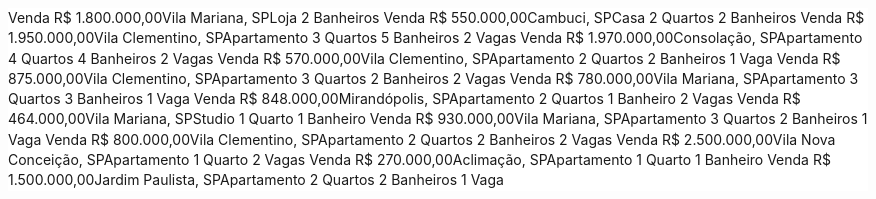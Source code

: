 Venda
R$ 1.800.000,00Vila Mariana, SPLoja
2 Banheiros
Venda
R$ 550.000,00Cambuci, SPCasa
2 Quartos
2 Banheiros
Venda
R$ 1.950.000,00Vila Clementino, SPApartamento
3 Quartos
5 Banheiros
2 Vagas
Venda
R$ 1.970.000,00Consolação, SPApartamento
4 Quartos
4 Banheiros
2 Vagas
Venda
R$ 570.000,00Vila Clementino, SPApartamento
2 Quartos
2 Banheiros
1 Vaga
Venda
R$ 875.000,00Vila Clementino, SPApartamento
3 Quartos
2 Banheiros
2 Vagas
Venda
R$ 780.000,00Vila Mariana, SPApartamento
3 Quartos
3 Banheiros
1 Vaga
Venda
R$ 848.000,00Mirandópolis, SPApartamento
2 Quartos
1 Banheiro
2 Vagas
Venda
R$ 464.000,00Vila Mariana, SPStudio
1 Quarto
1 Banheiro
Venda
R$ 930.000,00Vila Mariana, SPApartamento
3 Quartos
2 Banheiros
1 Vaga
Venda
R$ 800.000,00Vila Clementino, SPApartamento
2 Quartos
2 Banheiros
2 Vagas
Venda
R$ 2.500.000,00Vila Nova Conceição, SPApartamento
1 Quarto
2 Vagas
Venda
R$ 270.000,00Aclimação, SPApartamento
1 Quarto
1 Banheiro
Venda
R$ 1.500.000,00Jardim Paulista, SPApartamento
2 Quartos
2 Banheiros
1 Vaga